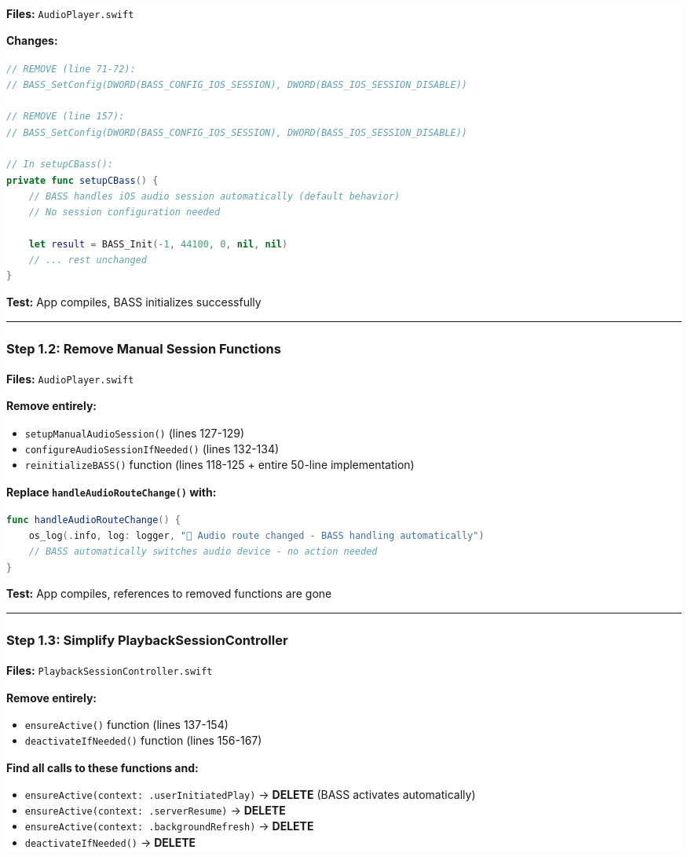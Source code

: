 **Files:** `AudioPlayer.swift`

**Changes:**
```swift
// REMOVE (line 71-72):
// BASS_SetConfig(DWORD(BASS_CONFIG_IOS_SESSION), DWORD(BASS_IOS_SESSION_DISABLE))

// REMOVE (line 157):
// BASS_SetConfig(DWORD(BASS_CONFIG_IOS_SESSION), DWORD(BASS_IOS_SESSION_DISABLE))

// In setupCBass():
private func setupCBass() {
    // BASS handles iOS audio session automatically (default behavior)
    // No session configuration needed

    let result = BASS_Init(-1, 44100, 0, nil, nil)
    // ... rest unchanged
}
```

**Test:** App compiles, BASS initializes successfully

---

### Step 1.2: Remove Manual Session Functions

**Files:** `AudioPlayer.swift`

**Remove entirely:**
- `setupManualAudioSession()` (lines 127-129)
- `configureAudioSessionIfNeeded()` (lines 132-134)
- `reinitializeBASS()` function (lines 118-125 + entire 50-line implementation)

**Replace `handleAudioRouteChange()` with:**
```swift
func handleAudioRouteChange() {
    os_log(.info, log: logger, "🔀 Audio route changed - BASS handling automatically")
    // BASS automatically switches audio device - no action needed
}
```

**Test:** App compiles, references to removed functions are gone

---

### Step 1.3: Simplify PlaybackSessionController

**Files:** `PlaybackSessionController.swift`

**Remove entirely:**
- `ensureActive()` function (lines 137-154)
- `deactivateIfNeeded()` function (lines 156-167)

**Find all calls to these functions and:**
- `ensureActive(context: .userInitiatedPlay)` → **DELETE** (BASS activates automatically)
- `ensureActive(context: .serverResume)` → **DELETE**
- `ensureActive(context: .backgroundRefresh)` → **DELETE**
- `deactivateIfNeeded()` → **DELETE**

